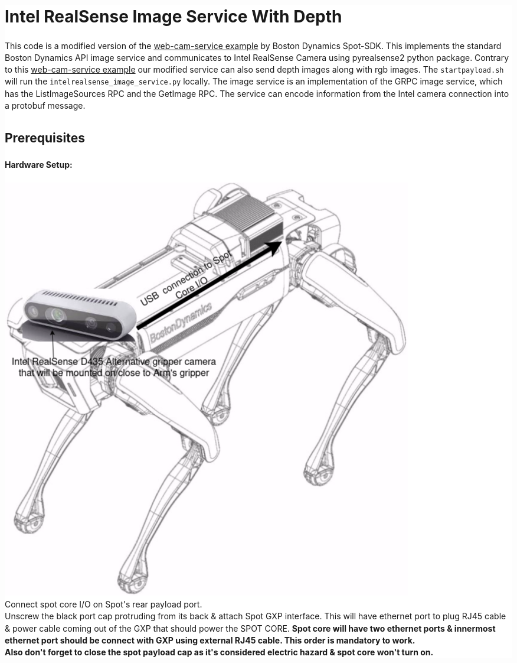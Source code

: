 

# Intel RealSense Image Service With Depth 

This code is a modified version of the [web-cam-service example](https://github.com/boston-dynamics/spot-sdk/tree/master/python/examples/web_cam_image_service) by Boston Dynamics Spot-SDK. This implements the standard Boston Dynamics API image service and communicates to Intel RealSense Camera using pyrealsense2 python package.
Contrary to this [web-cam-service example](https://github.com/boston-dynamics/spot-sdk/tree/master/python/examples/web_cam_image_service)
our modified service can also send depth images along with rgb images.
The `startpayload.sh` will run the `intelrealsense_image_service.py` locally. The image service is an implementation of the GRPC image service, which has the ListImageSources RPC and the GetImage RPC. The service can encode information from the Intel camera connection into a protobuf message.
   
## Prerequisites

#### Hardware Setup:
![](images_for_readme/spot_core_intel_realsense.drawio.png)<br>
Connect spot core I/O on Spot's rear payload port.<br> 
Unscrew the black port cap protruding from its back & attach Spot GXP interface. This will have ethernet port to plug RJ45 cable & power cable coming out of the GXP that should power the SPOT CORE. <strong>Spot core will have two ethernet ports & innermost ethernet port should be connect with GXP using external RJ45 cable. This order is mandatory to work.</strong> <br>
<strong> Also don't forget to close the  spot payload cap as it's considered electric hazard & spot core won't turn on.</strong><br>